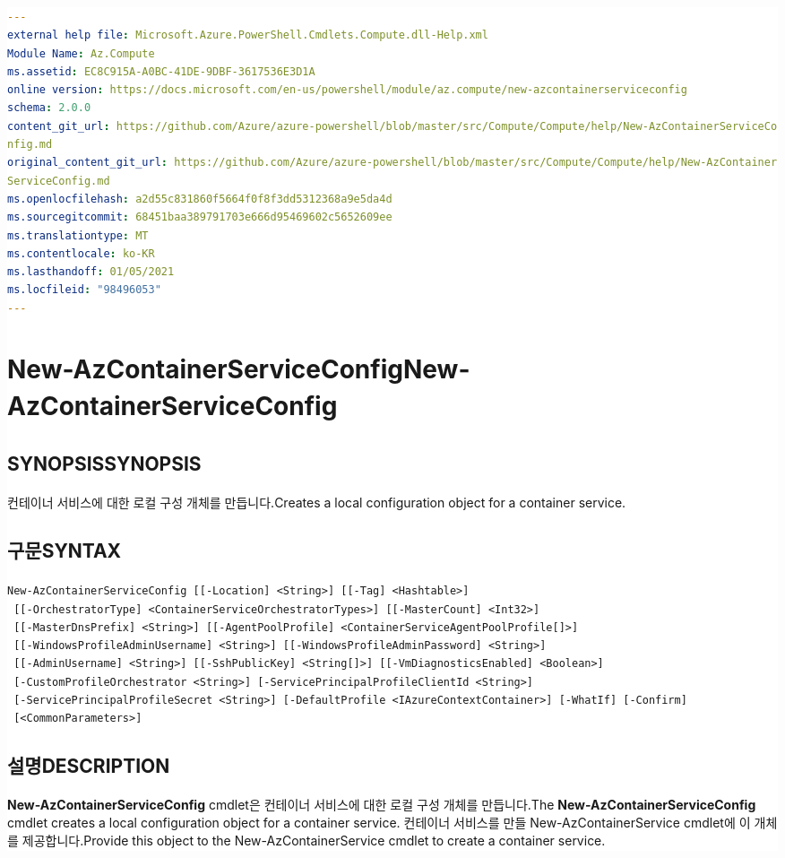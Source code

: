 ```yaml
---
external help file: Microsoft.Azure.PowerShell.Cmdlets.Compute.dll-Help.xml
Module Name: Az.Compute
ms.assetid: EC8C915A-A0BC-41DE-9DBF-3617536E3D1A
online version: https://docs.microsoft.com/en-us/powershell/module/az.compute/new-azcontainerserviceconfig
schema: 2.0.0
content_git_url: https://github.com/Azure/azure-powershell/blob/master/src/Compute/Compute/help/New-AzContainerServiceConfig.md
original_content_git_url: https://github.com/Azure/azure-powershell/blob/master/src/Compute/Compute/help/New-AzContainerServiceConfig.md
ms.openlocfilehash: a2d55c831860f5664f0f8f3dd5312368a9e5da4d
ms.sourcegitcommit: 68451baa389791703e666d95469602c5652609ee
ms.translationtype: MT
ms.contentlocale: ko-KR
ms.lasthandoff: 01/05/2021
ms.locfileid: "98496053"
---
```

# <span data-ttu-id="94535-101">New-AzContainerServiceConfig</span><span class="sxs-lookup"><span data-stu-id="94535-101">New-AzContainerServiceConfig</span></span>

## <span data-ttu-id="94535-102">SYNOPSIS</span><span class="sxs-lookup"><span data-stu-id="94535-102">SYNOPSIS</span></span>
<span data-ttu-id="94535-103">컨테이너 서비스에 대한 로컬 구성 개체를 만듭니다.</span><span class="sxs-lookup"><span data-stu-id="94535-103">Creates a local configuration object for a container service.</span></span>

## <span data-ttu-id="94535-104">구문</span><span class="sxs-lookup"><span data-stu-id="94535-104">SYNTAX</span></span>

```
New-AzContainerServiceConfig [[-Location] <String>] [[-Tag] <Hashtable>]
 [[-OrchestratorType] <ContainerServiceOrchestratorTypes>] [[-MasterCount] <Int32>]
 [[-MasterDnsPrefix] <String>] [[-AgentPoolProfile] <ContainerServiceAgentPoolProfile[]>]
 [[-WindowsProfileAdminUsername] <String>] [[-WindowsProfileAdminPassword] <String>]
 [[-AdminUsername] <String>] [[-SshPublicKey] <String[]>] [[-VmDiagnosticsEnabled] <Boolean>]
 [-CustomProfileOrchestrator <String>] [-ServicePrincipalProfileClientId <String>]
 [-ServicePrincipalProfileSecret <String>] [-DefaultProfile <IAzureContextContainer>] [-WhatIf] [-Confirm]
 [<CommonParameters>]
```

## <span data-ttu-id="94535-105">설명</span><span class="sxs-lookup"><span data-stu-id="94535-105">DESCRIPTION</span></span>
<span data-ttu-id="94535-106">**New-AzContainerServiceConfig** cmdlet은 컨테이너 서비스에 대한 로컬 구성 개체를 만듭니다.</span><span class="sxs-lookup"><span data-stu-id="94535-106">The **New-AzContainerServiceConfig** cmdlet creates a local configuration object for a container service.</span></span>
<span data-ttu-id="94535-107">컨테이너 서비스를 만들 New-AzContainerService cmdlet에 이 개체를 제공합니다.</span><span class="sxs-lookup"><span data-stu-id="94535-107">Provide this object to the New-AzContainerService cmdlet to create a container service.</span></span>
